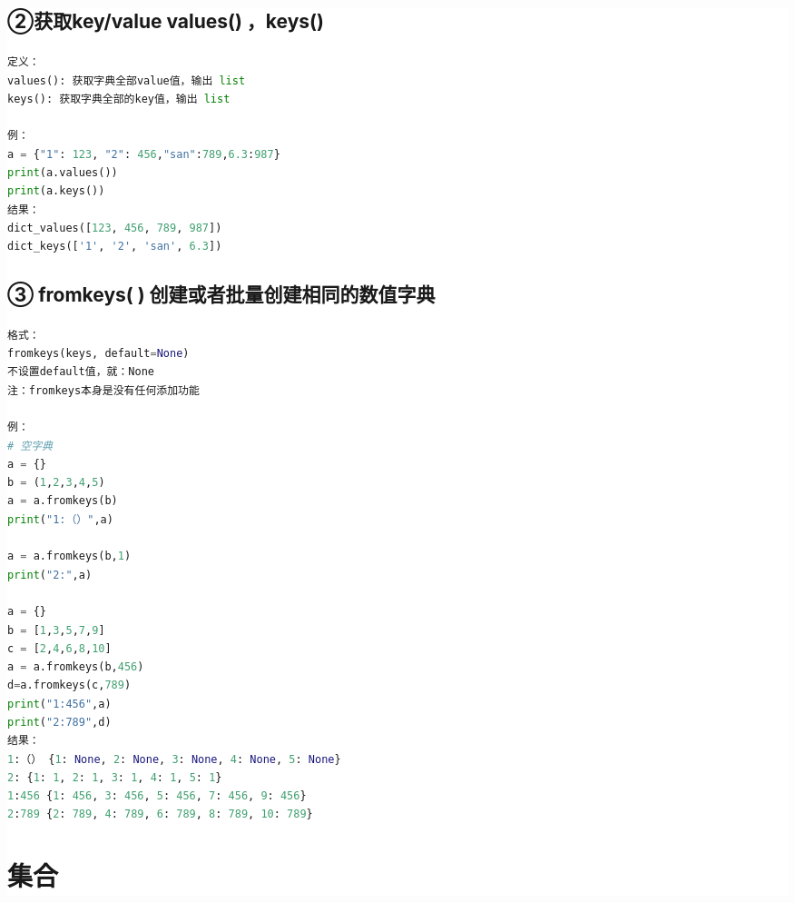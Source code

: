 ## ②获取key/value   values() ，keys()

```python
定义：
values(): 获取字典全部value值，输出 list
keys(): 获取字典全部的key值，输出 list

例：
a = {"1": 123, "2": 456,"san":789,6.3:987}
print(a.values())
print(a.keys())
结果：
dict_values([123, 456, 789, 987])
dict_keys(['1', '2', 'san', 6.3])
```

## ③ fromkeys( )     创建或者批量创建相同的数值字典

```python
格式：
fromkeys(keys, default=None)
不设置default值，就：None
注：fromkeys本身是没有任何添加功能

例：
# 空字典
a = {}
b = (1,2,3,4,5)
a = a.fromkeys(b)
print("1:（）",a)

a = a.fromkeys(b,1)
print("2:",a)

a = {}
b = [1,3,5,7,9]
c = [2,4,6,8,10]
a = a.fromkeys(b,456)
d=a.fromkeys(c,789)
print("1:456",a)
print("2:789",d)
结果：
1:（） {1: None, 2: None, 3: None, 4: None, 5: None}
2: {1: 1, 2: 1, 3: 1, 4: 1, 5: 1}
1:456 {1: 456, 3: 456, 5: 456, 7: 456, 9: 456}
2:789 {2: 789, 4: 789, 6: 789, 8: 789, 10: 789}
```

# 集合

